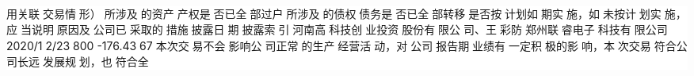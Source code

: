 用关联
交易情
形）
所涉及
的资产
产权是
否已全
部过户
所涉及
的债权
债务是
否已全
部转移
是否按
计划如
期实
施，如
未按计
划实
施，应
当说明
原因及
公司已
采取的
措施
披露日
期
披露索
引
河南高
科技创
业投资
股份有
限公
司、王
彩防
郑州联
睿电子
科技有
限公司
2020/1
2/23
800
-176.43
67
本次交
易不会
影响公
司正常
的生产
经营活
动，对
公司
报告期
业绩有
一定积
极的影
响，本
次交易
符合公
司长远
发展规
划，也
符合全